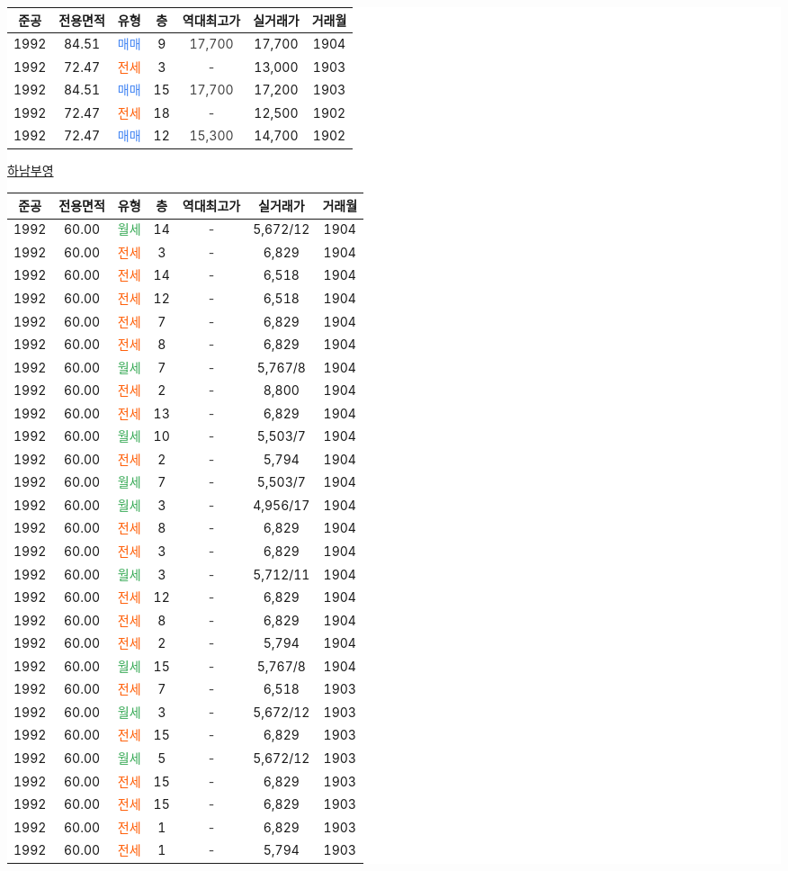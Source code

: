 |준공|전용면적|유형|층|역대최고가|실거래가|거래월|
|:---:|:---:|:---:|:---:|:---:|:---:|:---:|
|1992|84.51|<span style="color:#4285f3">매매</span>|9|<span style="color:#444444">17,700</span>|17,700|1904|
|1992|72.47|<span style="color:#ff5a00">전세</span>|3|<span style="color:#444444">-</span>|13,000|1903|
|1992|84.51|<span style="color:#4285f3">매매</span>|15|<span style="color:#444444">17,700</span>|17,200|1903|
|1992|72.47|<span style="color:#ff5a00">전세</span>|18|<span style="color:#444444">-</span>|12,500|1902|
|1992|72.47|<span style="color:#4285f3">매매</span>|12|<span style="color:#444444">15,300</span>|14,700|1902|

[하남부영](https://search.naver.com/search.naver?query=%EA%B4%91%EC%A3%BC%EA%B4%91%EC%97%AD%EC%8B%9C+%EA%B4%91%EC%82%B0%EA%B5%AC+%EC%9B%94%EA%B3%A1%EB%8F%99+%ED%95%98%EB%82%A8%EB%B6%80%EC%98%81)

|준공|전용면적|유형|층|역대최고가|실거래가|거래월|
|:---:|:---:|:---:|:---:|:---:|:---:|:---:|
|1992|60.00|<span style="color:#34a853">월세</span>|14|<span style="color:#444444">-</span>|5,672/12|1904|
|1992|60.00|<span style="color:#ff5a00">전세</span>|3|<span style="color:#444444">-</span>|6,829|1904|
|1992|60.00|<span style="color:#ff5a00">전세</span>|14|<span style="color:#444444">-</span>|6,518|1904|
|1992|60.00|<span style="color:#ff5a00">전세</span>|12|<span style="color:#444444">-</span>|6,518|1904|
|1992|60.00|<span style="color:#ff5a00">전세</span>|7|<span style="color:#444444">-</span>|6,829|1904|
|1992|60.00|<span style="color:#ff5a00">전세</span>|8|<span style="color:#444444">-</span>|6,829|1904|
|1992|60.00|<span style="color:#34a853">월세</span>|7|<span style="color:#444444">-</span>|5,767/8|1904|
|1992|60.00|<span style="color:#ff5a00">전세</span>|2|<span style="color:#444444">-</span>|8,800|1904|
|1992|60.00|<span style="color:#ff5a00">전세</span>|13|<span style="color:#444444">-</span>|6,829|1904|
|1992|60.00|<span style="color:#34a853">월세</span>|10|<span style="color:#444444">-</span>|5,503/7|1904|
|1992|60.00|<span style="color:#ff5a00">전세</span>|2|<span style="color:#444444">-</span>|5,794|1904|
|1992|60.00|<span style="color:#34a853">월세</span>|7|<span style="color:#444444">-</span>|5,503/7|1904|
|1992|60.00|<span style="color:#34a853">월세</span>|3|<span style="color:#444444">-</span>|4,956/17|1904|
|1992|60.00|<span style="color:#ff5a00">전세</span>|8|<span style="color:#444444">-</span>|6,829|1904|
|1992|60.00|<span style="color:#ff5a00">전세</span>|3|<span style="color:#444444">-</span>|6,829|1904|
|1992|60.00|<span style="color:#34a853">월세</span>|3|<span style="color:#444444">-</span>|5,712/11|1904|
|1992|60.00|<span style="color:#ff5a00">전세</span>|12|<span style="color:#444444">-</span>|6,829|1904|
|1992|60.00|<span style="color:#ff5a00">전세</span>|8|<span style="color:#444444">-</span>|6,829|1904|
|1992|60.00|<span style="color:#ff5a00">전세</span>|2|<span style="color:#444444">-</span>|5,794|1904|
|1992|60.00|<span style="color:#34a853">월세</span>|15|<span style="color:#444444">-</span>|5,767/8|1904|
|1992|60.00|<span style="color:#ff5a00">전세</span>|7|<span style="color:#444444">-</span>|6,518|1903|
|1992|60.00|<span style="color:#34a853">월세</span>|3|<span style="color:#444444">-</span>|5,672/12|1903|
|1992|60.00|<span style="color:#ff5a00">전세</span>|15|<span style="color:#444444">-</span>|6,829|1903|
|1992|60.00|<span style="color:#34a853">월세</span>|5|<span style="color:#444444">-</span>|5,672/12|1903|
|1992|60.00|<span style="color:#ff5a00">전세</span>|15|<span style="color:#444444">-</span>|6,829|1903|
|1992|60.00|<span style="color:#ff5a00">전세</span>|15|<span style="color:#444444">-</span>|6,829|1903|
|1992|60.00|<span style="color:#ff5a00">전세</span>|1|<span style="color:#444444">-</span>|6,829|1903|
|1992|60.00|<span style="color:#ff5a00">전세</span>|1|<span style="color:#444444">-</span>|5,794|1903|